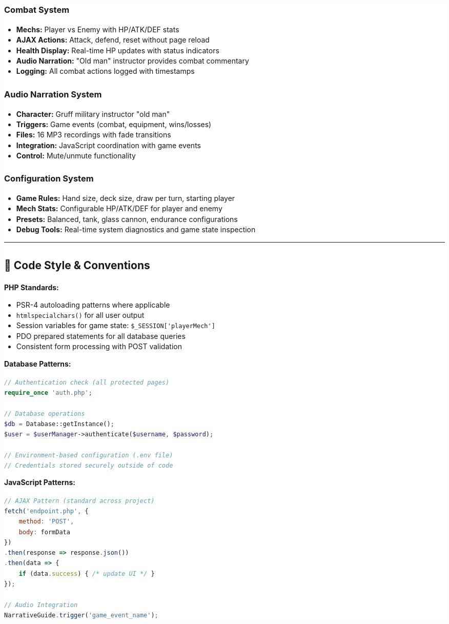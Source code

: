 ### **Combat System**  
- **Mechs:** Player vs Enemy with HP/ATK/DEF stats
- **AJAX Actions:** Attack, defend, reset without page reload
- **Health Display:** Real-time HP updates with status indicators
- **Audio Narration:** "Old man" instructor provides combat commentary
- **Logging:** All combat actions logged with timestamps

### **Audio Narration System**
- **Character:** Gruff military instructor "old man" 
- **Triggers:** Game events (combat, equipment, wins/losses)
- **Files:** 16 MP3 recordings with fade transitions
- **Integration:** JavaScript coordination with game events
- **Control:** Mute/unmute functionality

### **Configuration System**
- **Game Rules:** Hand size, deck size, draw per turn, starting player
- **Mech Stats:** Configurable HP/ATK/DEF for player and enemy
- **Presets:** Balanced, tank, glass cannon, endurance configurations
- **Debug Tools:** Real-time system diagnostics and game state inspection

---

## 📝 Code Style & Conventions

**PHP Standards:**
- PSR-4 autoloading patterns where applicable
- `htmlspecialchars()` for all user output
- Session variables for game state: `$_SESSION['playerMech']`
- PDO prepared statements for all database queries
- Consistent form processing with POST validation

**Database Patterns:**
```php
// Authentication check (all protected pages)
require_once 'auth.php';

// Database operations
$db = Database::getInstance();
$user = $userManager->authenticate($username, $password);

// Environment-based configuration (.env file)
// Credentials stored securely outside of code
```

**JavaScript Patterns:**
```javascript
// AJAX Pattern (standard across project)
fetch('endpoint.php', {
    method: 'POST', 
    body: formData
})
.then(response => response.json())
.then(data => {
    if (data.success) { /* update UI */ }
});

// Audio Integration
NarrativeGuide.trigger('game_event_name');
```
